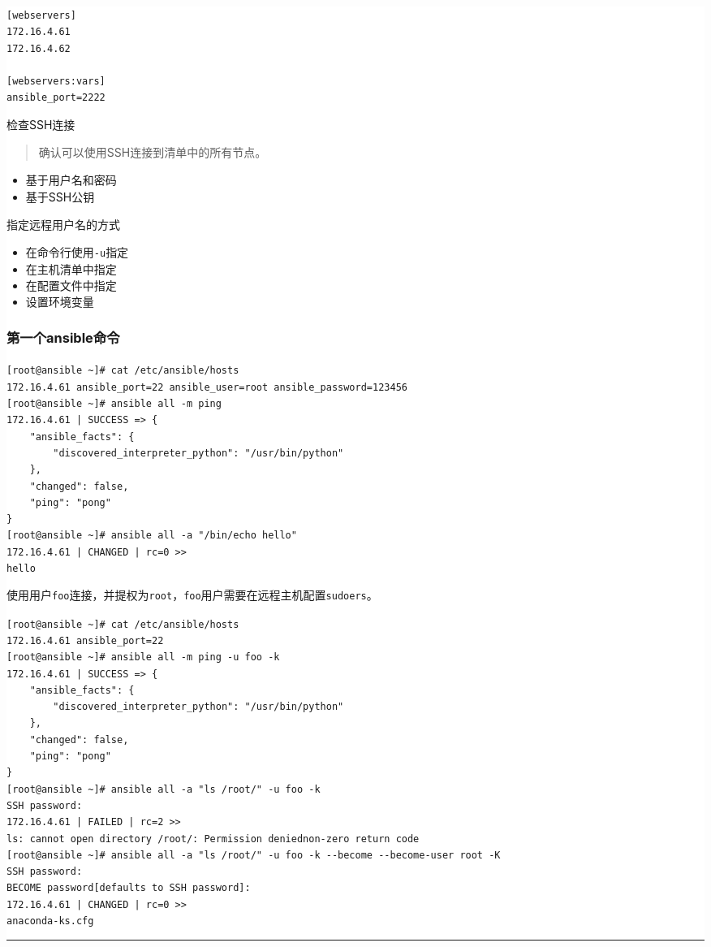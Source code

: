 ```shell
[webservers]
172.16.4.61
172.16.4.62

[webservers:vars]
ansible_port=2222
```

检查SSH连接

>确认可以使用SSH连接到清单中的所有节点。

- 基于用户名和密码
- 基于SSH公钥

指定远程用户名的方式

- 在命令行使用`-u`指定
- 在主机清单中指定
- 在配置文件中指定
- 设置环境变量

### 第一个ansible命令

```shell
[root@ansible ~]# cat /etc/ansible/hosts
172.16.4.61 ansible_port=22 ansible_user=root ansible_password=123456
[root@ansible ~]# ansible all -m ping
172.16.4.61 | SUCCESS => {
    "ansible_facts": {
        "discovered_interpreter_python": "/usr/bin/python"
    },
    "changed": false,
    "ping": "pong"
}
[root@ansible ~]# ansible all -a "/bin/echo hello"
172.16.4.61 | CHANGED | rc=0 >>
hello
```
使用用户`foo`连接，并提权为`root`，`foo`用户需要在远程主机配置`sudoers`。

```shell
[root@ansible ~]# cat /etc/ansible/hosts
172.16.4.61 ansible_port=22
[root@ansible ~]# ansible all -m ping -u foo -k
172.16.4.61 | SUCCESS => {
    "ansible_facts": {
        "discovered_interpreter_python": "/usr/bin/python"
    },
    "changed": false,
    "ping": "pong"
}
[root@ansible ~]# ansible all -a "ls /root/" -u foo -k
SSH password:
172.16.4.61 | FAILED | rc=2 >>
ls: cannot open directory /root/: Permission deniednon-zero return code
[root@ansible ~]# ansible all -a "ls /root/" -u foo -k --become --become-user root -K
SSH password:
BECOME password[defaults to SSH password]:
172.16.4.61 | CHANGED | rc=0 >>
anaconda-ks.cfg
```
---
